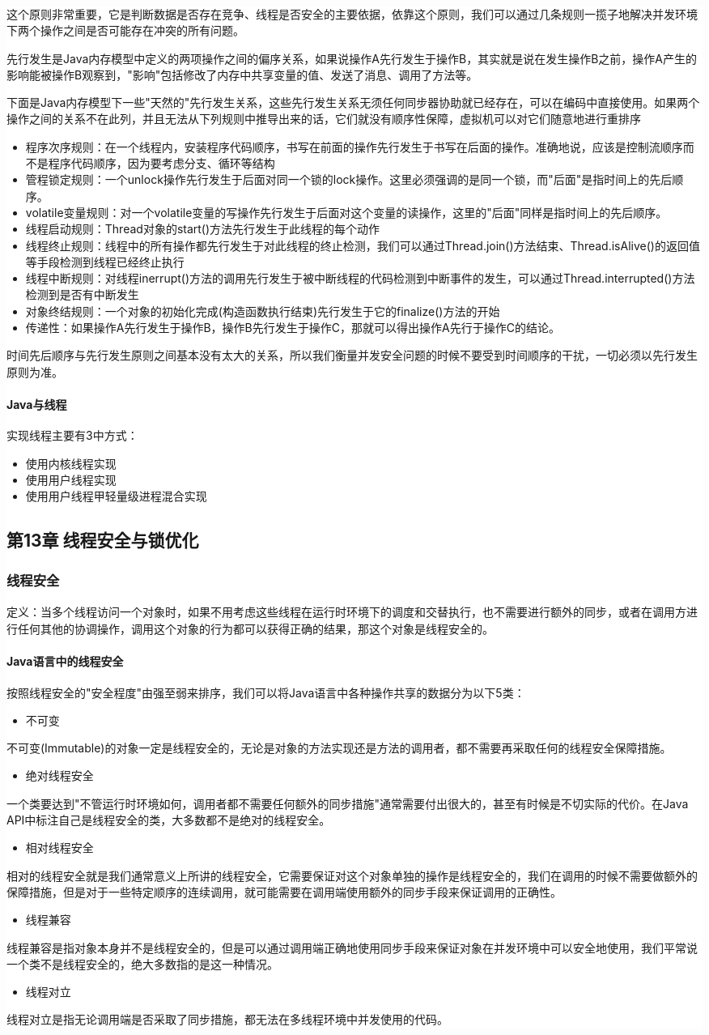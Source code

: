 这个原则非常重要，它是判断数据是否存在竞争、线程是否安全的主要依据，依靠这个原则，我们可以通过几条规则一揽子地解决并发环境下两个操作之间是否可能存在冲突的所有问题。

先行发生是Java内存模型中定义的两项操作之间的偏序关系，如果说操作A先行发生于操作B，其实就是说在发生操作B之前，操作A产生的影响能被操作B观察到，"影响"包括修改了内存中共享变量的值、发送了消息、调用了方法等。

下面是Java内存模型下一些"天然的"先行发生关系，这些先行发生关系无须任何同步器协助就已经存在，可以在编码中直接使用。如果两个操作之间的关系不在此列，并且无法从下列规则中推导出来的话，它们就没有顺序性保障，虚拟机可以对它们随意地进行重排序

- 程序次序规则：在一个线程内，安装程序代码顺序，书写在前面的操作先行发生于书写在后面的操作。准确地说，应该是控制流顺序而不是程序代码顺序，因为要考虑分支、循环等结构
- 管程锁定规则：一个unlock操作先行发生于后面对同一个锁的lock操作。这里必须强调的是同一个锁，而"后面"是指时间上的先后顺序。
- volatile变量规则：对一个volatile变量的写操作先行发生于后面对这个变量的读操作，这里的"后面"同样是指时间上的先后顺序。
- 线程启动规则：Thread对象的start()方法先行发生于此线程的每个动作
- 线程终止规则：线程中的所有操作都先行发生于对此线程的终止检测，我们可以通过Thread.join()方法结束、Thread.isAlive()的返回值等手段检测到线程已经终止执行
- 线程中断规则：对线程inerrupt()方法的调用先行发生于被中断线程的代码检测到中断事件的发生，可以通过Thread.interrupted()方法检测到是否有中断发生
- 对象终结规则：一个对象的初始化完成(构造函数执行结束)先行发生于它的finalize()方法的开始
- 传递性：如果操作A先行发生于操作B，操作B先行发生于操作C，那就可以得出操作A先行于操作C的结论。

时间先后顺序与先行发生原则之间基本没有太大的关系，所以我们衡量并发安全问题的时候不要受到时间顺序的干扰，一切必须以先行发生原则为准。

#### Java与线程

实现线程主要有3中方式：

- 使用内核线程实现
- 使用用户线程实现
- 使用用户线程甲轻量级进程混合实现

## 第13章 线程安全与锁优化

### 线程安全

定义：当多个线程访问一个对象时，如果不用考虑这些线程在运行时环境下的调度和交替执行，也不需要进行额外的同步，或者在调用方进行任何其他的协调操作，调用这个对象的行为都可以获得正确的结果，那这个对象是线程安全的。

#### Java语言中的线程安全

按照线程安全的"安全程度"由强至弱来排序，我们可以将Java语言中各种操作共享的数据分为以下5类：
- 不可变

不可变(Immutable)的对象一定是线程安全的，无论是对象的方法实现还是方法的调用者，都不需要再采取任何的线程安全保障措施。

- 绝对线程安全

一个类要达到"不管运行时环境如何，调用者都不需要任何额外的同步措施"通常需要付出很大的，甚至有时候是不切实际的代价。在Java API中标注自己是线程安全的类，大多数都不是绝对的线程安全。

- 相对线程安全

相对的线程安全就是我们通常意义上所讲的线程安全，它需要保证对这个对象单独的操作是线程安全的，我们在调用的时候不需要做额外的保障措施，但是对于一些特定顺序的连续调用，就可能需要在调用端使用额外的同步手段来保证调用的正确性。

- 线程兼容

线程兼容是指对象本身并不是线程安全的，但是可以通过调用端正确地使用同步手段来保证对象在并发环境中可以安全地使用，我们平常说一个类不是线程安全的，绝大多数指的是这一种情况。

- 线程对立

线程对立是指无论调用端是否采取了同步措施，都无法在多线程环境中并发使用的代码。
